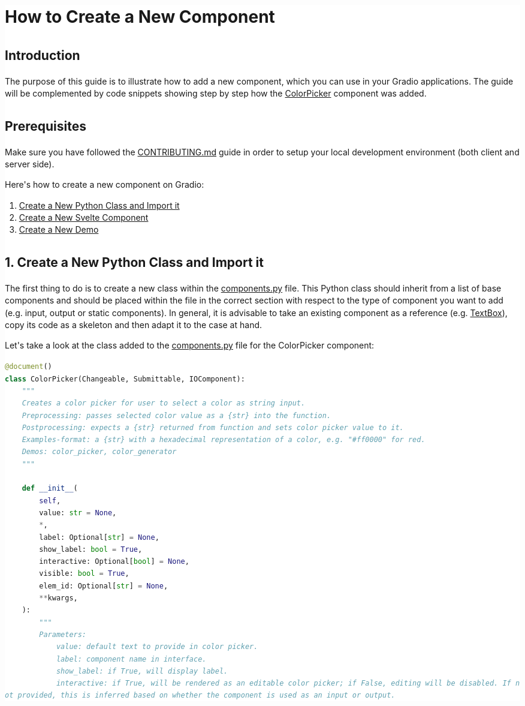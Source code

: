 # How to Create a New Component

## Introduction

The purpose of this guide is to illustrate how to add a new component, which you can use in your Gradio applications. The guide will be complemented by code snippets showing step by step how the [ColorPicker](https://gradio.app/docs/#colorpicker) component was added.

## Prerequisites

Make sure you have followed the [CONTRIBUTING.md](https://github.com/gradio-app/gradio/blob/main/CONTRIBUTING.md) guide in order to setup your local development environment (both client and server side).

Here's how to create a new component on Gradio:

1. [Create a New Python Class and Import it](#1-create-a-new-python-class-and-import-it)
2. [Create a New Svelte Component](#2-create-a-new-svelte-component)
3. [Create a New Demo](#3-create-a-new-demo)

## 1. Create a New Python Class and Import it

The first thing to do is to create a new class within the [components.py](https://github.com/gradio-app/gradio/blob/main/gradio/components.py) file. This Python class should inherit from a list of base components and should be placed within the file in the correct section with respect to the type of component you want to add (e.g. input, output or static components).
In general, it is advisable to take an existing component as a reference (e.g. [TextBox](https://github.com/gradio-app/gradio/blob/main/gradio/components.py#L290)), copy its code as a skeleton and then adapt it to the case at hand.

Let's take a look at the class added to the [components.py](https://github.com/gradio-app/gradio/blob/main/gradio/components.py) file for the ColorPicker component:

```python
@document()
class ColorPicker(Changeable, Submittable, IOComponent):
    """
    Creates a color picker for user to select a color as string input.
    Preprocessing: passes selected color value as a {str} into the function.
    Postprocessing: expects a {str} returned from function and sets color picker value to it.
    Examples-format: a {str} with a hexadecimal representation of a color, e.g. "#ff0000" for red.
    Demos: color_picker, color_generator
    """

    def __init__(
        self,
        value: str = None,
        *,
        label: Optional[str] = None,
        show_label: bool = True,
        interactive: Optional[bool] = None,
        visible: bool = True,
        elem_id: Optional[str] = None,
        **kwargs,
    ):
        """
        Parameters:
            value: default text to provide in color picker.
            label: component name in interface.
            show_label: if True, will display label.
            interactive: if True, will be rendered as an editable color picker; if False, editing will be disabled. If not provided, this is inferred based on whether the component is used as an input or output.
```